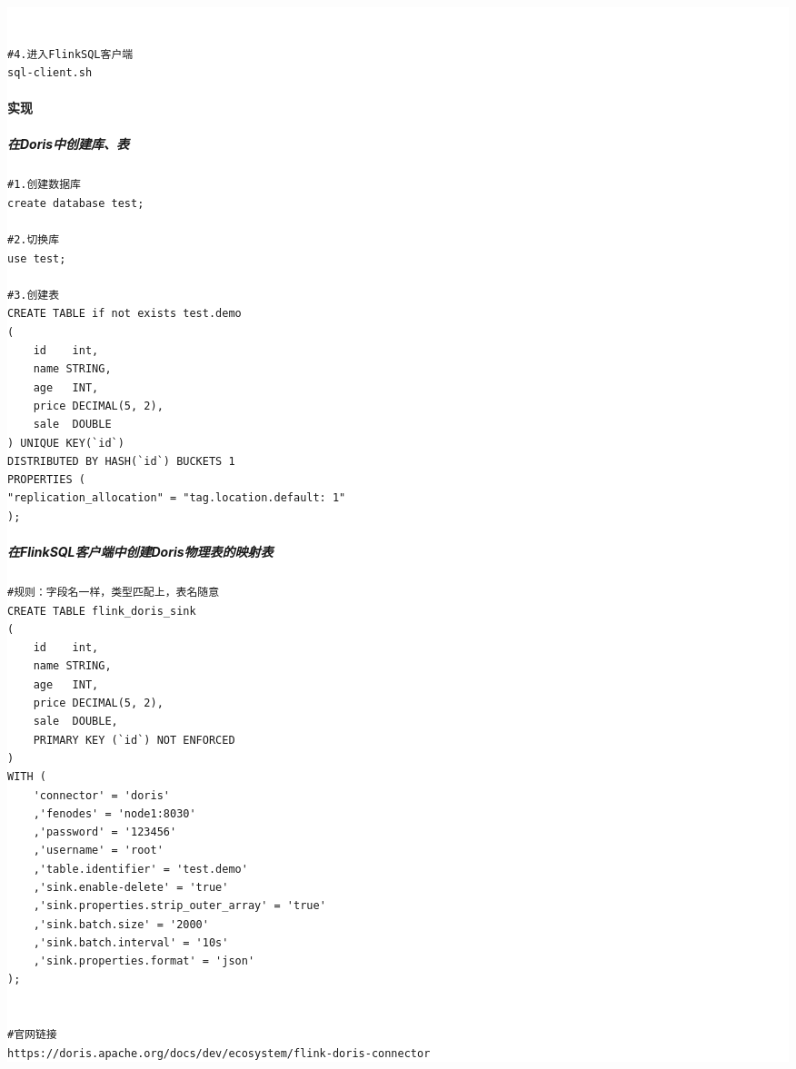 ~~~shell


#4.进入FlinkSQL客户端
sql-client.sh
~~~

#### 实现

##### 在Doris中创建库、表

~~~shell
#1.创建数据库
create database test;

#2.切换库
use test;

#3.创建表
CREATE TABLE if not exists test.demo
(
    id    int,
    name STRING,
    age   INT,
    price DECIMAL(5, 2),
    sale  DOUBLE
) UNIQUE KEY(`id`)
DISTRIBUTED BY HASH(`id`) BUCKETS 1
PROPERTIES (
"replication_allocation" = "tag.location.default: 1"
);
~~~

##### 在FlinkSQL客户端中创建Doris物理表的映射表

~~~shell
#规则：字段名一样，类型匹配上，表名随意
CREATE TABLE flink_doris_sink
(
    id    int,
    name STRING,
    age   INT,
    price DECIMAL(5, 2),
    sale  DOUBLE,
    PRIMARY KEY (`id`) NOT ENFORCED
)
WITH (
    'connector' = 'doris'
    ,'fenodes' = 'node1:8030'
    ,'password' = '123456'
    ,'username' = 'root'
    ,'table.identifier' = 'test.demo'
    ,'sink.enable-delete' = 'true'
    ,'sink.properties.strip_outer_array' = 'true'
    ,'sink.batch.size' = '2000'
    ,'sink.batch.interval' = '10s'
    ,'sink.properties.format' = 'json'
);


#官网链接
https://doris.apache.org/docs/dev/ecosystem/flink-doris-connector
~~~
